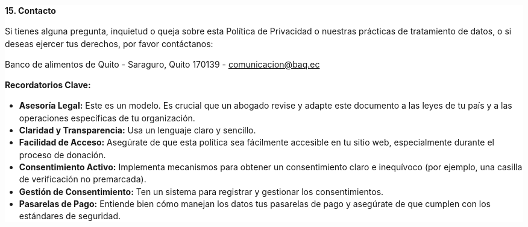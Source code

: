 **15\. Contacto**

Si tienes alguna pregunta, inquietud o queja sobre esta Política de Privacidad o nuestras prácticas de tratamiento de datos, o si deseas ejercer tus derechos, por favor contáctanos:

Banco de alimentos de Quito - Saraguro, Quito 170139 - <comunicacion@baq.ec>

**Recordatorios Clave:**

- **Asesoría Legal:** Este es un modelo. Es crucial que un abogado revise y adapte este documento a las leyes de tu país y a las operaciones específicas de tu organización.
- **Claridad y Transparencia:** Usa un lenguaje claro y sencillo.
- **Facilidad de Acceso:** Asegúrate de que esta política sea fácilmente accesible en tu sitio web, especialmente durante el proceso de donación.
- **Consentimiento Activo:** Implementa mecanismos para obtener un consentimiento claro e inequívoco (por ejemplo, una casilla de verificación no premarcada).
- **Gestión de Consentimiento:** Ten un sistema para registrar y gestionar los consentimientos.
- **Pasarelas de Pago:** Entiende bien cómo manejan los datos tus pasarelas de pago y asegúrate de que cumplen con los estándares de seguridad.
